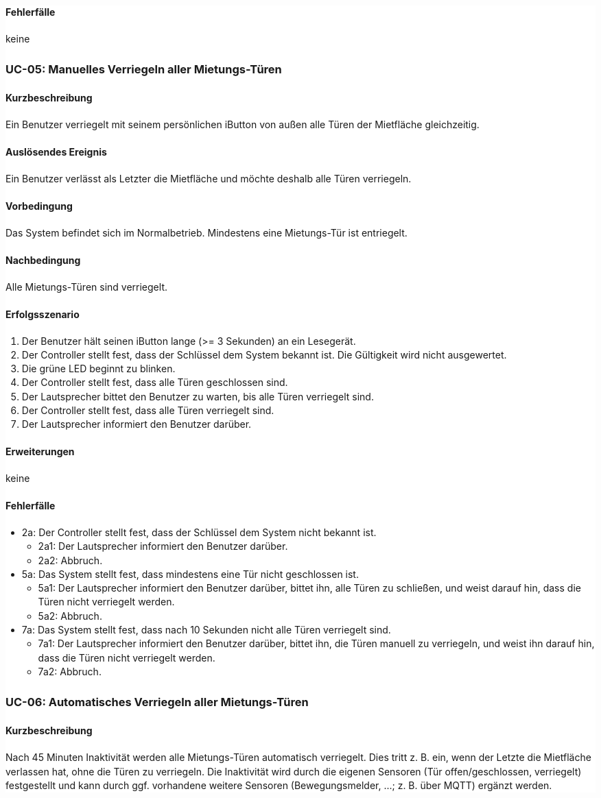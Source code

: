 #### Fehlerfälle
keine

### UC-05: Manuelles Verriegeln aller Mietungs-Türen

#### Kurzbeschreibung
Ein Benutzer verriegelt mit seinem persönlichen iButton von außen alle Türen der Mietfläche gleichzeitig.

#### Auslösendes Ereignis
Ein Benutzer verlässt als Letzter die Mietfläche und möchte deshalb alle Türen verriegeln.

#### Vorbedingung
Das System befindet sich im Normalbetrieb. Mindestens eine Mietungs-Tür ist entriegelt.

#### Nachbedingung
Alle Mietungs-Türen sind verriegelt.

#### Erfolgsszenario
1. Der Benutzer hält seinen iButton lange (>= 3 Sekunden) an ein Lesegerät.
2. Der Controller stellt fest, dass der Schlüssel dem System bekannt ist. Die Gültigkeit wird nicht ausgewertet.
4. Die grüne LED beginnt zu blinken.
5. Der Controller stellt fest, dass alle Türen geschlossen sind.
6. Der Lautsprecher bittet den Benutzer zu warten, bis alle Türen verriegelt sind.
7. Der Controller stellt fest, dass alle Türen verriegelt sind.
8. Der Lautsprecher informiert den Benutzer darüber.

#### Erweiterungen
keine

#### Fehlerfälle
* 2a: Der Controller stellt fest, dass der Schlüssel dem System nicht bekannt ist.
  * 2a1: Der Lautsprecher informiert den Benutzer darüber.
  * 2a2: Abbruch.
* 5a: Das System stellt fest, dass mindestens eine Tür nicht geschlossen ist.
  * 5a1: Der Lautsprecher informiert den Benutzer darüber, bittet ihn, alle Türen zu schließen, und weist darauf hin, dass die Türen nicht verriegelt werden.
  * 5a2: Abbruch.
* 7a: Das System stellt fest, dass nach 10 Sekunden nicht alle Türen verriegelt sind.
  * 7a1: Der Lautsprecher informiert den Benutzer darüber, bittet ihn, die Türen manuell zu verriegeln, und weist ihn darauf hin, dass die Türen nicht verriegelt werden.
  * 7a2: Abbruch.


### UC-06: Automatisches Verriegeln aller Mietungs-Türen

#### Kurzbeschreibung
Nach 45 Minuten Inaktivität werden alle Mietungs-Türen automatisch verriegelt. Dies tritt z. B. ein, wenn der Letzte die Mietfläche verlassen hat, ohne die Türen zu verriegeln. Die Inaktivität wird durch die eigenen Sensoren (Tür offen/geschlossen, verriegelt) festgestellt und kann durch ggf. vorhandene weitere Sensoren (Bewegungsmelder, ...; z. B. über MQTT) ergänzt werden.
